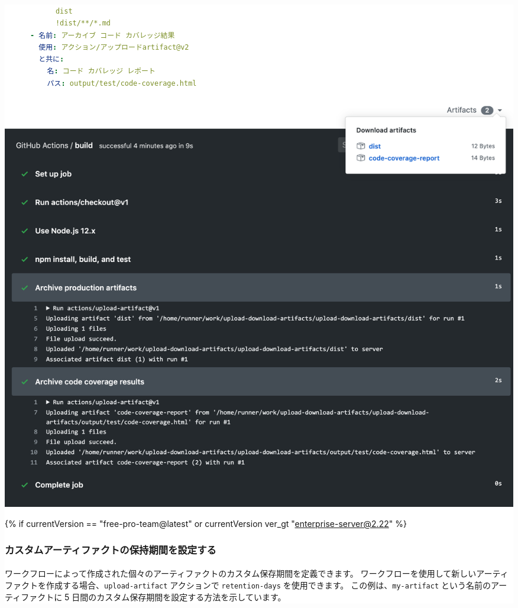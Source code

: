 ```yaml
            dist
            !dist/**/*.md
      - 名前: アーカイブ コード カバレッジ結果
        使用: アクション/アップロードartifact@v2
        と共に:
          名: コード カバレッジ レポート
          パス: output/test/code-coverage.html
```

![ワークフローアップロード成果物ワークフロー実行の画像](/assets/images/help/repository/upload-build-test-artifact.png)

{% if currentVersion == "free-pro-team@latest" or currentVersion ver_gt "enterprise-server@2.22" %}
### カスタムアーティファクトの保持期間を設定する

ワークフローによって作成された個々のアーティファクトのカスタム保存期間を定義できます。 ワークフローを使用して新しいアーティファクトを作成する場合、`upload-artifact` アクションで `retention-days` を使用できます。 この例は、`my-artifact` という名前のアーティファクトに 5 日間のカスタム保存期間を設定する方法を示しています。
